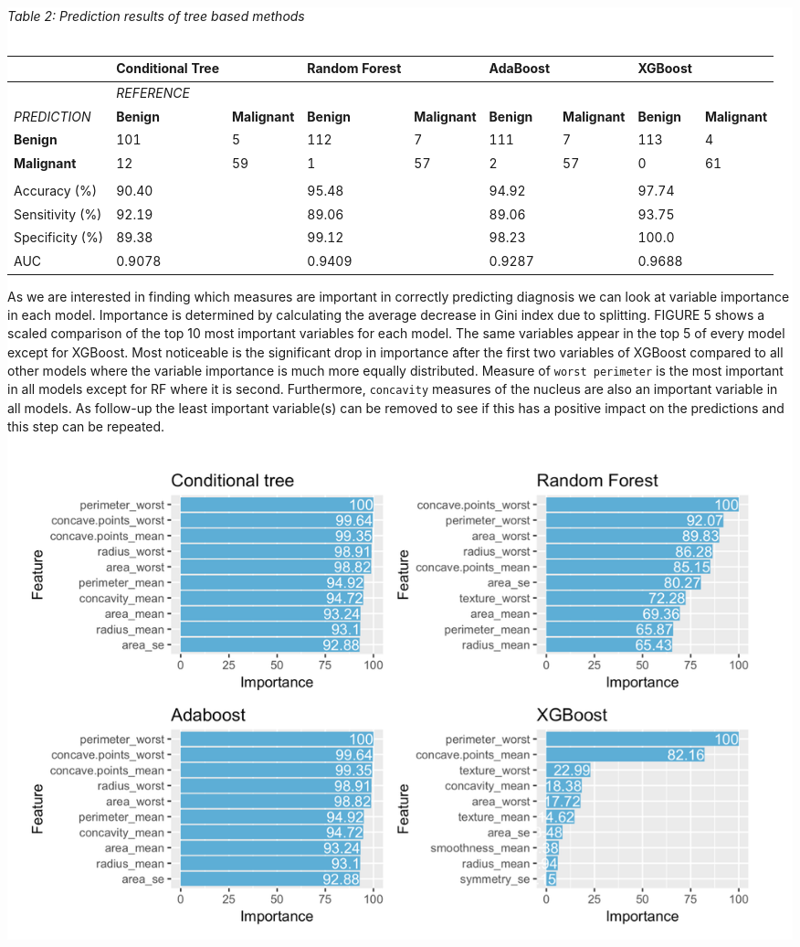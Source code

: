 ###### Table 2: Prediction results of tree based methods
|                 | Conditional Tree |               | Random Forest |               | AdaBoost   |               | XGBoost    |               |
|-----------------|------------------|---------------|---------------|---------------|------------|---------------|------------|---------------|
|                 | *REFERENCE*        |               |               |               |            |               |            |               |
| *PREDICTION*      | **Benign**       | **Malignant** | **Benign**    | **Malignant** | **Benign** | **Malignant** | **Benign** | **Malignant** |
| **Benign**      | 101              | 5             | 112           | 7             | 111        | 7             | 113        | 4             |
| **Malignant**   | 12               | 59            | 1             | 57            | 2          | 57            | 0          | 61            |
|                 |                  |               |               |               |            |               |            |               |
| Accuracy (%)    | 90.40            |               | 95.48         |               | 94.92      |               | 97.74      |               |
| Sensitivity (%) | 92.19            |               | 89.06         |               | 89.06      |               | 93.75      |               |
| Specificity (%) | 89.38            |               | 99.12         |               | 98.23      |               | 100.0      |               |
| AUC             | 0.9078           |               | 0.9409        |               | 0.9287     |               | 0.9688     |               |

As we are interested in finding which measures are important in correctly predicting diagnosis we can look at variable importance in each model. Importance is determined by calculating the average decrease in Gini index due to splitting. FIGURE 5 shows a scaled comparison of the top 10 most important variables for each model. The same variables appear in the top 5 of every model except for XGBoost. Most noticeable is the significant drop in importance after the first two variables of XGBoost compared to all other models where the variable importance is much more equally distributed. Measure of `worst perimeter` is the most important in all models except for RF where it is second. Furthermore, `concavity` measures of the nucleus are also an important variable in all models. As follow-up the least important variable(s) can be removed to see if this has a positive impact on the predictions and this step can be repeated.

![](plots/imps.png)
